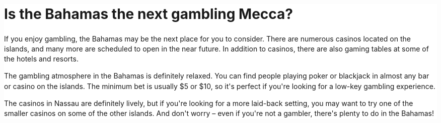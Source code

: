 #  Is the Bahamas the next gambling Mecca?

If you enjoy gambling, the Bahamas may be the next place for you to consider. There are numerous casinos located on the islands, and many more are scheduled to open in the near future. In addition to casinos, there are also gaming tables at some of the hotels and resorts.

The gambling atmosphere in the Bahamas is definitely relaxed. You can find people playing poker or blackjack in almost any bar or casino on the islands. The minimum bet is usually $5 or $10, so it's perfect if you're looking for a low-key gambling experience.

The casinos in Nassau are definitely lively, but if you're looking for a more laid-back setting, you may want to try one of the smaller casinos on some of the other islands. And don't worry – even if you're not a gambler, there's plenty to do in the Bahamas!